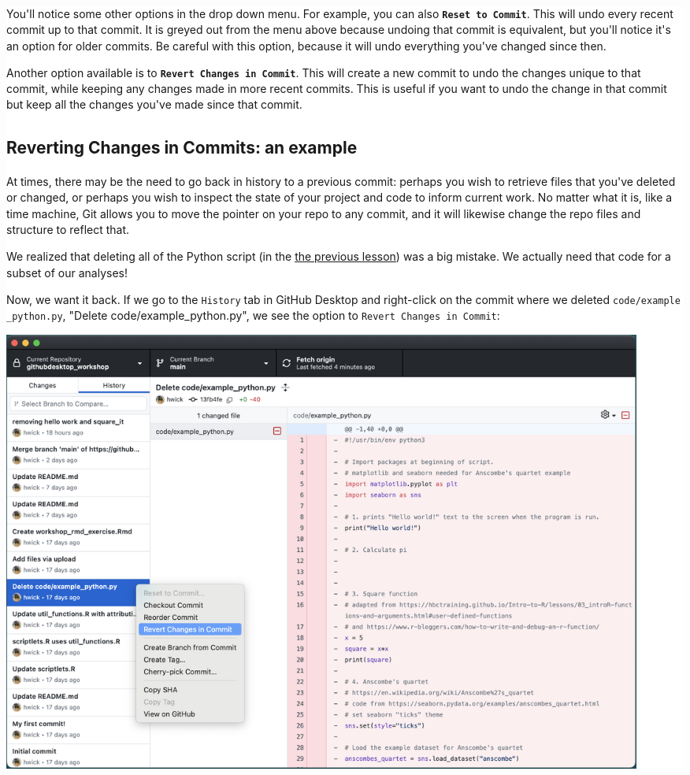 You'll notice some other options in the drop down menu. For example, you can also **`Reset to Commit`**. This will undo every recent commit up to that commit. It is greyed out from the menu above because undoing that commit is equivalent, but you'll notice it's an option for older commits. Be careful with this option, because it will undo everything you've changed since then.

Another option available is to **`Revert Changes in Commit`**. This will create a new commit to undo the changes unique to that commit, while keeping any changes made in more recent commits. This is useful if you want to undo the change in that commit but keep all the changes you've made since that commit.

## Reverting Changes in Commits: an example

At times, there may be the need to go back in history to a previous commit: perhaps you wish to retrieve files that you've deleted or changed, or perhaps you wish to inspect the state of your project and code to inform current work. No matter what it is, like a time machine, Git allows you to move the pointer on your repo to any commit, and it will likewise change the repo files and structure to reflect that.

We realized that deleting all of the Python script (in the [the previous lesson](06_Github_remote2.md)) was a big mistake. We actually need that code for a subset of our analyses!

Now, we want it back. If we go to the `History` tab in GitHub Desktop and right-click on the commit where we deleted `code/example_python.py`, "Delete code/example_python.py", we see the option to `Revert Changes in Commit`:

<img src="../img/8.GHD_revert_commit.png" width="800" align="center">
